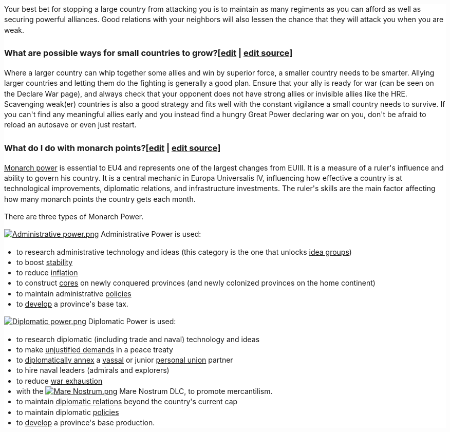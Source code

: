 Your best bet for stopping a large country from attacking you is to maintain as many regiments as you can afford as well as securing powerful alliances. Good relations with your neighbors will also lessen the chance that they will attack you when you are weak.

### What are possible ways for small countries to grow?\[[edit](/index.php?title=Beginner%27s_guide&veaction=edit&section=37 "Edit section: What are possible ways for small countries to grow?") | [edit source](/index.php?title=Beginner%27s_guide&action=edit&section=37 "Edit section: What are possible ways for small countries to grow?")\]

Where a larger country can whip together some allies and win by superior force, a smaller country needs to be smarter. Allying larger countries and letting them do the fighting is generally a good plan. Ensure that your ally is ready for war (can be seen on the Declare War page), and always check that your opponent does not have strong allies or invisible allies like the HRE. Scavenging weak(er) countries is also a good strategy and fits well with the constant vigilance a small country needs to survive. If you can't find any meaningful allies early and you instead find a hungry Great Power declaring war on you, don't be afraid to reload an autosave or even just restart.

### What do I do with monarch points?\[[edit](/index.php?title=Beginner%27s_guide&veaction=edit&section=38 "Edit section: What do I do with monarch points?") | [edit source](/index.php?title=Beginner%27s_guide&action=edit&section=38 "Edit section: What do I do with monarch points?")\]

[Monarch power](/Monarch_power "Monarch power") is essential to EU4 and represents one of the largest changes from EUIII. It is a measure of a ruler's influence and ability to govern his country. It is a central mechanic in Europa Universalis IV, influencing how effective a country is at technological improvements, diplomatic relations, and infrastructure investments. The ruler's skills are the main factor affecting how many monarch points the country gets each month.

There are three types of Monarch Power.

[![Administrative power.png](/images/e/ef/Administrative_power.png)](/Administrative_power "Administrative power") Administrative Power is used:

*   to research administrative technology and ideas (this category is the one that unlocks [idea groups](/Idea_groups "Idea groups"))
*   to boost [stability](/Stability "Stability")
*   to reduce [inflation](/Inflation "Inflation")
*   to construct [cores](/Core "Core") on newly conquered provinces (and newly colonized provinces on the home continent)
*   to maintain administrative [policies](/Policies "Policies")
*   to [develop](/Development "Development") a province's base tax.

[![Diplomatic power.png](/images/d/da/Diplomatic_power.png)](/Diplomatic_power "Diplomatic power") Diplomatic Power is used:

*   to research diplomatic (including trade and naval) technology and ideas
*   to make [unjustified demands](/Unjustified_demands "Unjustified demands") in a peace treaty
*   to [diplomatically annex](/Diplomatic_annexation "Diplomatic annexation") a [vassal](/Vassal "Vassal") or junior [personal union](/Personal_union "Personal union") partner
*   to hire naval leaders (admirals and explorers)
*   to reduce [war exhaustion](/War_exhaustion "War exhaustion")
*   with the [![Mare Nostrum.png](/images/thumb/f/ff/Mare_Nostrum.png/28px-Mare_Nostrum.png)](/Mare_Nostrum "Mare Nostrum") Mare Nostrum DLC, to promote mercantilism.
*   to maintain [diplomatic relations](/Diplomatic_relation "Diplomatic relation") beyond the country's current cap
*   to maintain diplomatic [policies](/Policies "Policies")
*   to [develop](/Development "Development") a province's base production.
